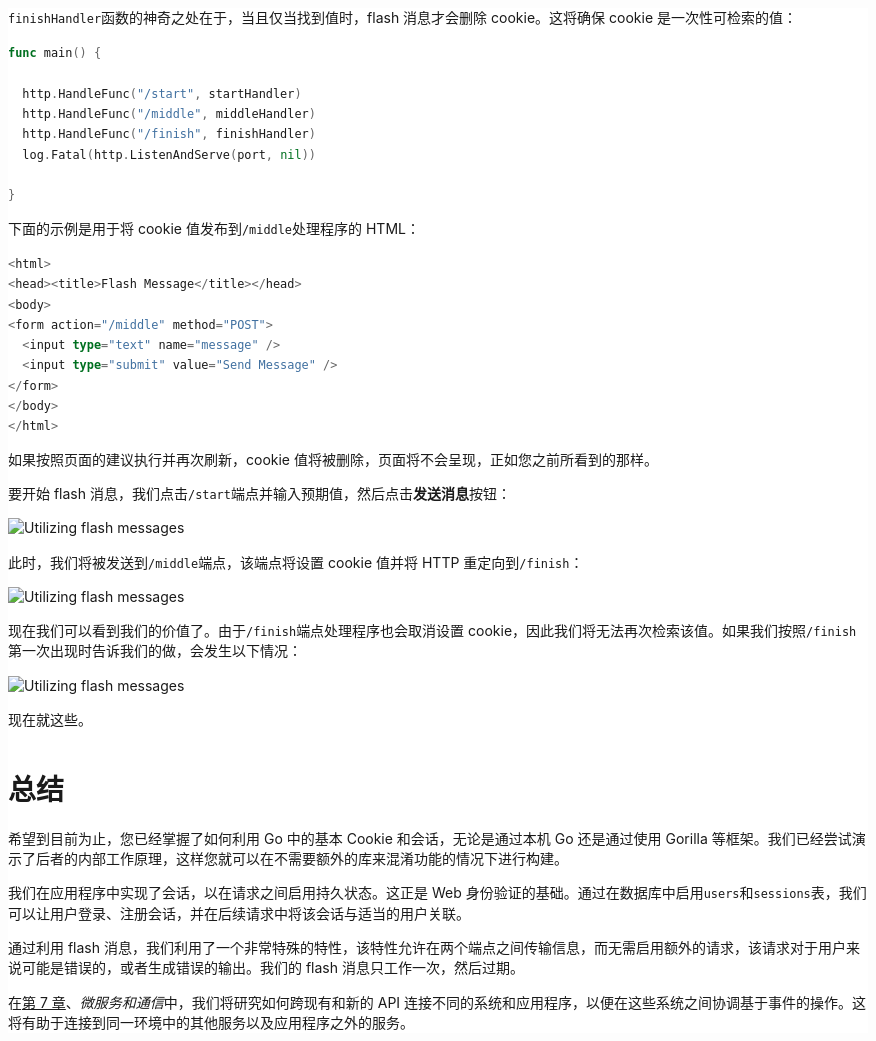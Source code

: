 `finishHandler`函数的神奇之处在于，当且仅当找到值时，flash 消息才会删除 cookie。这将确保 cookie 是一次性可检索的值：

```go
func main() {

  http.HandleFunc("/start", startHandler)
  http.HandleFunc("/middle", middleHandler)
  http.HandleFunc("/finish", finishHandler)
  log.Fatal(http.ListenAndServe(port, nil))

}
```

下面的示例是用于将 cookie 值发布到`/middle`处理程序的 HTML：

```go
<html>
<head><title>Flash Message</title></head>
<body>
<form action="/middle" method="POST">
  <input type="text" name="message" />
  <input type="submit" value="Send Message" />
</form>
</body>
</html>
```

如果按照页面的建议执行并再次刷新，cookie 值将被删除，页面将不会呈现，正如您之前所看到的那样。

要开始 flash 消息，我们点击`/start`端点并输入预期值，然后点击**发送消息**按钮：

![Utilizing flash messages](graphics/B04294_06_01.jpg)

此时，我们将被发送到`/middle`端点，该端点将设置 cookie 值并将 HTTP 重定向到`/finish`：

![Utilizing flash messages](graphics/B04294_06_02.jpg)

现在我们可以看到我们的价值了。由于`/finish`端点处理程序也会取消设置 cookie，因此我们将无法再次检索该值。如果我们按照`/finish`第一次出现时告诉我们的做，会发生以下情况：

![Utilizing flash messages](graphics/B04294_06_03.jpg)

现在就这些。

# 总结

希望到目前为止，您已经掌握了如何利用 Go 中的基本 Cookie 和会话，无论是通过本机 Go 还是通过使用 Gorilla 等框架。我们已经尝试演示了后者的内部工作原理，这样您就可以在不需要额外的库来混淆功能的情况下进行构建。

我们在应用程序中实现了会话，以在请求之间启用持久状态。这正是 Web 身份验证的基础。通过在数据库中启用`users`和`sessions`表，我们可以让用户登录、注册会话，并在后续请求中将该会话与适当的用户关联。

通过利用 flash 消息，我们利用了一个非常特殊的特性，该特性允许在两个端点之间传输信息，而无需启用额外的请求，该请求对于用户来说可能是错误的，或者生成错误的输出。我们的 flash 消息只工作一次，然后过期。

在[第 7 章](07.html "Chapter 7. Microservices and Communication")、*微服务和通信*中，我们将研究如何跨现有和新的 API 连接不同的系统和应用程序，以便在这些系统之间协调基于事件的操作。这将有助于连接到同一环境中的其他服务以及应用程序之外的服务。